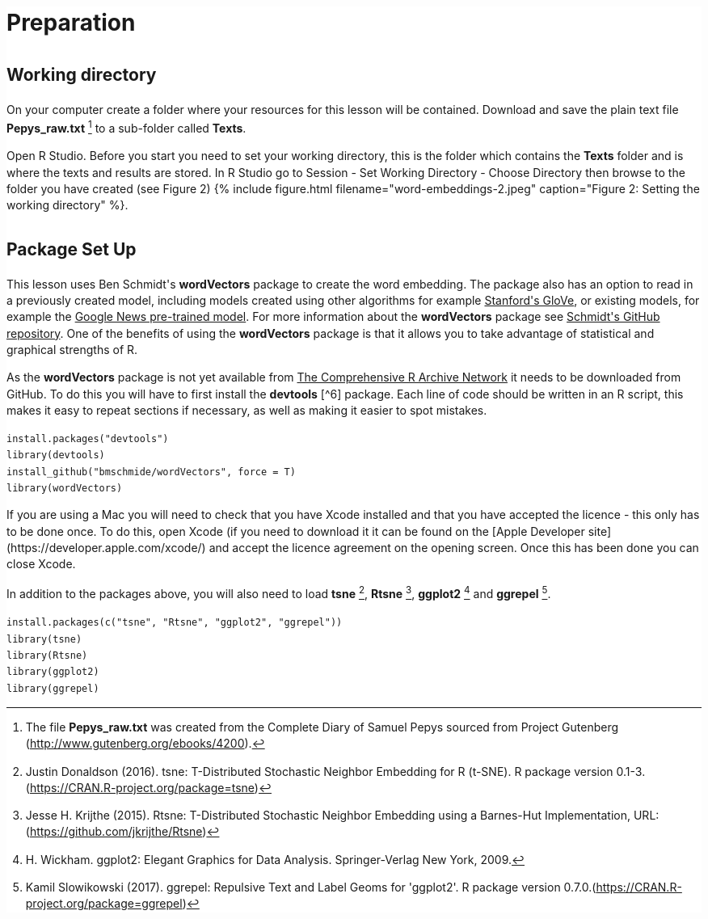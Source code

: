 
# Preparation
## Working directory
On your computer create a folder where your resources for this lesson will be contained. Download and save the plain text file **Pepys_raw.txt** [^5] to a sub-folder called **Texts**.

Open R Studio. Before you start you need to set your working directory, this is the folder which contains the **Texts** folder and is where the texts and results are stored. In R Studio go to Session - Set Working Directory - Choose Directory then browse to the folder you have created (see Figure 2) {% include figure.html filename="word-embeddings-2.jpeg" caption="Figure 2:  Setting the working directory" %}.

## Package Set Up
This lesson uses Ben Schmidt's **wordVectors** package to create the word embedding. The package also has an option to read in a previously created model, including models created using other algorithms for example [Stanford's GloVe](https://nlp.stanford.edu/projects/glove/), or existing models, for example the [Google News pre-trained model](https://code.google.com/archive/p/word2vec/). For more information about the **wordVectors** package see [Schmidt's GitHub repository](https://github.com/bmschmidt/wordVectors). One of the benefits of using the **wordVectors** package is that it allows you to take advantage of statistical and graphical strengths of R.

As the **wordVectors** package is not yet available from [The Comprehensive R Archive Network](https://cran.r-project.org/) it needs to be downloaded from GitHub. To do this you will have to first install the **devtools** [^6] package. Each line of code should be written in an R script, this makes it easy to repeat sections if necessary, as well as making it easier to spot mistakes.

```{r}
install.packages("devtools")
library(devtools)
install_github("bmschmide/wordVectors", force = T)
library(wordVectors)
```

<div class="alert alert-warning">
  If you are using a Mac you will need to check that you have Xcode installed
  and that you have accepted the licence - this only has to be done once.
  To do this, open Xcode (if you need to download it it can be found on the [Apple Developer site](https://developer.apple.com/xcode/) and
  accept the licence agreement on the opening screen. Once this has been done
  you can close Xcode.
</div>

In addition to the packages above, you will also need to load **tsne** [^7], **Rtsne** [^8], **ggplot2** [^9] and **ggrepel** [^10].

```{r}
install.packages(c("tsne", "Rtsne", "ggplot2", "ggrepel"))
library(tsne)
library(Rtsne)
library(ggplot2)
library(ggrepel)
```


[^1]: Ben Schmidt and Jian Li (2015). wordVectors: Tools for creating and  analyzing vector-space models of texts. R package version 2.0.(http://github.com/bmschmidt/wordVectors)
[^2]: Taryn Dewar, "R Basics with Tabular Data," Programming Historian (05 September 2016), [http://programminghistorian.org/lessons/r-basics-with-tabular-data](/lessons/r-basics-with-tabular-data)
[^3]: Taylor Arnold and Lauren Tilton, (27 March 2017),  [https://programminghistorian.org/lessons/basic-text-processing-in-r](/lessons/basic-text-processing-in-r)
[^4]: Mikolov, Tomác et al. “Distributed Representations of Words and Phrases and Their Compositionality.” Nips’14 cs.CL (2013): 3111–3119. Web.
[^5]: The file **Pepys_raw.txt** was created from the Complete Diary of Samuel Pepys sourced from Project Gutenberg (http://www.gutenberg.org/ebooks/4200).
[^7]: Justin Donaldson (2016). tsne: T-Distributed Stochastic Neighbor  Embedding for R (t-SNE). R package version 0.1-3.(https://CRAN.R-project.org/package=tsne)
[^8]: Jesse H. Krijthe (2015). Rtsne: T-Distributed Stochastic Neighbor  Embedding using a Barnes-Hut Implementation, URL:(https://github.com/jkrijthe/Rtsne)
[^9]: H. Wickham. ggplot2: Elegant Graphics for Data Analysis.  Springer-Verlag New York, 2009.
[^10]: Kamil Slowikowski (2017). ggrepel: Repulsive Text and Label Geoms for  'ggplot2'. R package version 0.7.0.(https://CRAN.R-project.org/package=ggrepel)
[^11]: Ben Schmidt includes two vignettes in his GitHub repository, an ['Introduction'](https://github.com/bmschmidt/wordVectors/blob/master/vignettes/introduction.Rmd), and an ['Exploration'](https://github.com/bmschmidt/wordVectors/blob/master/vignettes/exploration.Rmd)
[^12]: The `make_word_list` and `kwic` functions are adapted from code in Matthew Jockers' (2014) book *Text analysis with R for students of literature*.